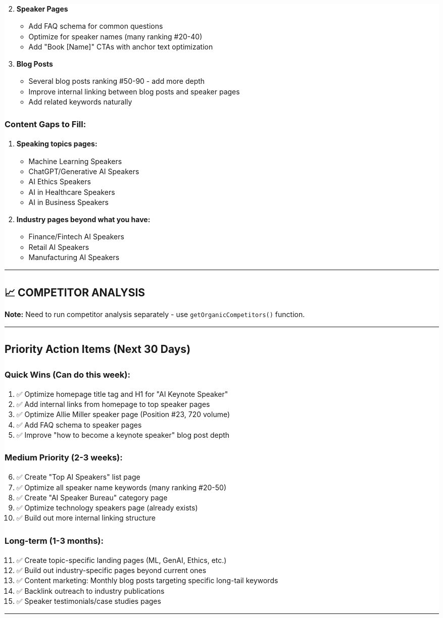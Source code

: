 2. **Speaker Pages**
   - Add FAQ schema for common questions
   - Optimize for speaker names (many ranking #20-40)
   - Add "Book [Name]" CTAs with anchor text optimization

3. **Blog Posts**
   - Several blog posts ranking #50-90 - add more depth
   - Improve internal linking between blog posts and speaker pages
   - Add related keywords naturally

### Content Gaps to Fill:

1. **Speaking topics pages:**
   - Machine Learning Speakers
   - ChatGPT/Generative AI Speakers
   - AI Ethics Speakers
   - AI in Healthcare Speakers
   - AI in Business Speakers

2. **Industry pages beyond what you have:**
   - Finance/Fintech AI Speakers
   - Retail AI Speakers
   - Manufacturing AI Speakers

---

## 📈 COMPETITOR ANALYSIS

**Note:** Need to run competitor analysis separately - use `getOrganicCompetitors()` function.

---

## Priority Action Items (Next 30 Days)

### Quick Wins (Can do this week):
1. ✅ Optimize homepage title tag and H1 for "AI Keynote Speaker"
2. ✅ Add internal links from homepage to top speaker pages
3. ✅ Optimize Allie Miller speaker page (Position #23, 720 volume)
4. ✅ Add FAQ schema to speaker pages
5. ✅ Improve "how to become a keynote speaker" blog post depth

### Medium Priority (2-3 weeks):
6. ✅ Create "Top AI Speakers" list page
7. ✅ Optimize all speaker name keywords (many ranking #20-50)
8. ✅ Create "AI Speaker Bureau" category page
9. ✅ Optimize technology speakers page (already exists)
10. ✅ Build out more internal linking structure

### Long-term (1-3 months):
11. ✅ Create topic-specific landing pages (ML, GenAI, Ethics, etc.)
12. ✅ Build out industry-specific pages beyond current ones
13. ✅ Content marketing: Monthly blog posts targeting specific long-tail keywords
14. ✅ Backlink outreach to industry publications
15. ✅ Speaker testimonials/case studies pages

---